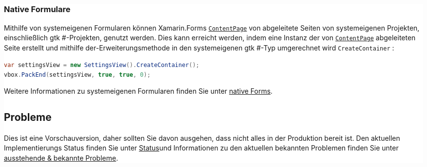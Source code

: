 ### <a name="native-forms"></a>Native Formulare

Mithilfe von systemeigenen Formularen können Xamarin.Forms [`ContentPage`](xref:Xamarin.Forms.ContentPage) von abgeleitete Seiten von systemeigenen Projekten, einschließlich gtk #-Projekten, genutzt werden. Dies kann erreicht werden, indem eine Instanz der von [`ContentPage`](xref:Xamarin.Forms.ContentPage) abgeleiteten Seite erstellt und mithilfe der-Erweiterungsmethode in den systemeigenen gtk #-Typ umgerechnet wird `CreateContainer` :

```csharp
var settingsView = new SettingsView().CreateContainer();
vbox.PackEnd(settingsView, true, true, 0);
```

Weitere Informationen zu systemeigenen Formularen finden Sie unter [native Forms](~/xamarin-forms/platform/native-forms.md).

## <a name="issues"></a>Probleme

Dies ist eine Vorschauversion, daher sollten Sie davon ausgehen, dass nicht alles in der Produktion bereit ist. Den aktuellen Implementierungs Status finden Sie unter [Status](https://github.com/jsuarezruiz/forms-gtk-progress/blob/master/Status.md)und Informationen zu den aktuellen bekannten Problemen finden Sie unter [ausstehende & bekannte Probleme](https://github.com/jsuarezruiz/forms-gtk-progress/blob/master/Issues-Pending.md).
